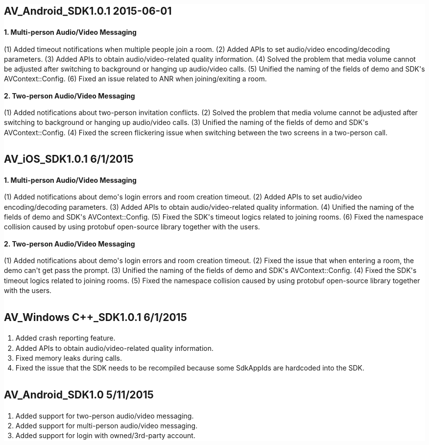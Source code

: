 ## AV_Android_SDK1.0.1 2015-06-01

**1. Multi-person Audio/Video Messaging**

(1) Added timeout notifications when multiple people join a room.
(2) Added APIs to set audio/video encoding/decoding parameters.
(3) Added APIs to obtain audio/video-related quality information.
(4) Solved the problem that media volume cannot be adjusted after switching to background or hanging up audio/video calls.
(5) Unified the naming of the fields of demo and SDK's AVContext::Config.
(6) Fixed an issue related to ANR when joining/exiting a room.

**2. Two-person Audio/Video Messaging**

(1) Added notifications about two-person invitation conflicts.
(2) Solved the problem that media volume cannot be adjusted after switching to background or hanging up audio/video calls.
(3) Unified the naming of the fields of demo and SDK's AVContext::Config.
(4) Fixed the screen flickering issue when switching between the two screens in a two-person call.

## AV_iOS_SDK1.0.1   6/1/2015

**1. Multi-person Audio/Video Messaging**

(1) Added notifications about demo's login errors and room creation timeout.
(2) Added APIs to set audio/video encoding/decoding parameters.
(3) Added APIs to obtain audio/video-related quality information.
(4) Unified the naming of the fields of demo and SDK's AVContext::Config.
(5) Fixed the SDK's timeout logics related to joining rooms.
(6) Fixed the namespace collision caused by using protobuf open-source library together with the users.

**2. Two-person Audio/Video Messaging**

(1) Added notifications about demo's login errors and room creation timeout.
(2) Fixed the issue that when entering a room, the demo can't get pass the prompt.
(3) Unified the naming of the fields of demo and SDK's AVContext::Config.
(4) Fixed the SDK's timeout logics related to joining rooms.
(5) Fixed the namespace collision caused by using protobuf open-source library together with the users.

## AV_Windows C++_SDK1.0.1   6/1/2015

1. Added crash reporting feature.
2. Added APIs to obtain audio/video-related quality information.
3. Fixed memory leaks during calls.
4. Fixed the issue that the SDK needs to be recompiled because some SdkAppIds are hardcoded into the SDK.

## AV_Android_SDK1.0   5/11/2015

1. Added support for two-person audio/video messaging.
2. Added support for multi-person audio/video messaging.
3. Added support for login with owned/3rd-party account.
